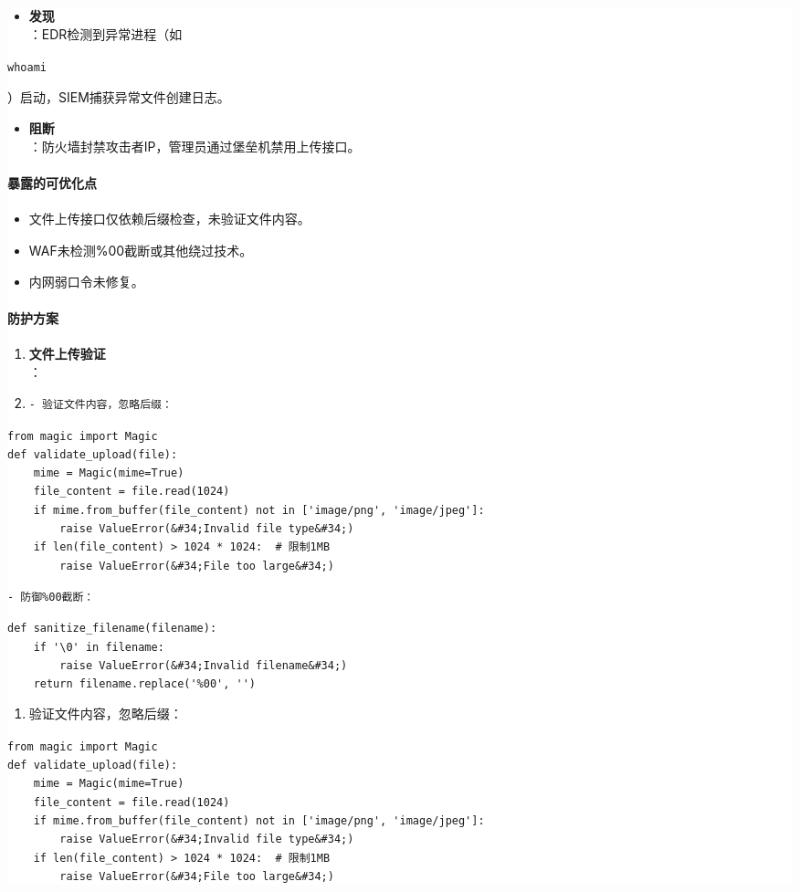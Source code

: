 - **发现**  
：EDR检测到异常进程（如
```
whoami
```

  
）启动，SIEM捕获异常文件创建日志。  
  
- **阻断**  
：防火墙封禁攻击者IP，管理员通过堡垒机禁用上传接口。  
  
  
#### 暴露的可优化点  
  
- 文件上传接口仅依赖后缀检查，未验证文件内容。  
  
- WAF未检测%00截断或其他绕过技术。  
  
- 内网弱口令未修复。  
  
  
#### 防护方案  
  
1. **文件上传验证**  
：  
  
1.     - 验证文件内容，忽略后缀：  

```
from magic import Magic
def validate_upload(file):
    mime = Magic(mime=True)
    file_content = file.read(1024)
    if mime.from_buffer(file_content) not in ['image/png', 'image/jpeg']:
        raise ValueError(&#34;Invalid file type&#34;)
    if len(file_content) > 1024 * 1024:  # 限制1MB
        raise ValueError(&#34;File too large&#34;)
```

  
    - 防御%00截断：  

```
def sanitize_filename(filename):
    if '\0' in filename:
        raise ValueError(&#34;Invalid filename&#34;)
    return filename.replace('%00', '')
```

  
  
  
1. 验证文件内容，忽略后缀：  

```
from magic import Magic
def validate_upload(file):
    mime = Magic(mime=True)
    file_content = file.read(1024)
    if mime.from_buffer(file_content) not in ['image/png', 'image/jpeg']:
        raise ValueError(&#34;Invalid file type&#34;)
    if len(file_content) > 1024 * 1024:  # 限制1MB
        raise ValueError(&#34;File too large&#34;)
```
